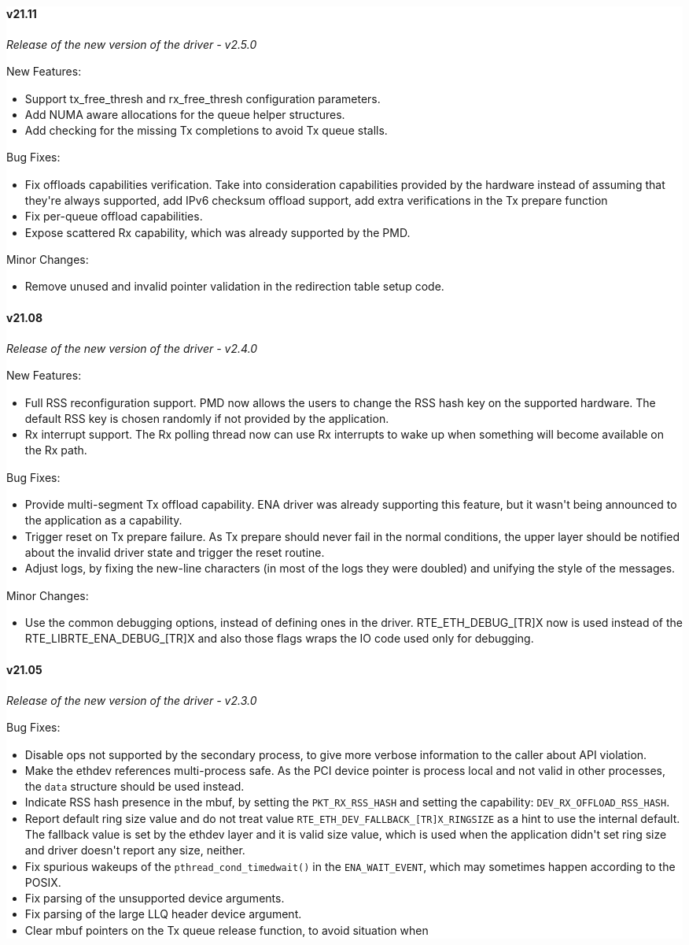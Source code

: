 #### v21.11
_Release of the new version of the driver - v2.5.0_

New Features:
* Support tx_free_thresh and rx_free_thresh configuration parameters.
* Add NUMA aware allocations for the queue helper structures.
* Add checking for the missing Tx completions to avoid Tx queue stalls.

Bug Fixes:
* Fix offloads capabilities verification. Take into consideration capabilities
  provided by the hardware instead of assuming that they're always supported,
  add IPv6 checksum offload support, add extra verifications in the Tx prepare
  function
* Fix per-queue offload capabilities.
* Expose scattered Rx capability, which was already supported by the PMD.

Minor Changes:
* Remove unused and invalid pointer validation in the redirection table
  setup code.

#### v21.08
_Release of the new version of the driver - v2.4.0_

New Features:
* Full RSS reconfiguration support. PMD now allows the users to change the RSS
  hash key on the supported hardware. The default RSS key is chosen randomly
  if not provided by the application.
* Rx interrupt support. The Rx polling thread now can use Rx interrupts to wake
  up when something will become available on the Rx path.

Bug Fixes:
* Provide multi-segment Tx offload capability. ENA driver was already
  supporting this feature, but it wasn't being announced to the application as
  a capability.
* Trigger reset on Tx prepare failure. As Tx prepare should never fail in the
  normal conditions, the upper layer should be notified about the invalid driver
  state and trigger the reset routine.
* Adjust logs, by fixing the new-line characters (in most of the logs they were
  doubled) and unifying the style of the messages.

Minor Changes:
* Use the common debugging options, instead of defining ones in the driver.
  RTE_ETH_DEBUG_[TR]X now is used instead of the RTE_LIBRTE_ENA_DEBUG_[TR]X and
  also those flags wraps the IO code used only for debugging.

#### v21.05
_Release of the new version of the driver - v2.3.0_

Bug Fixes:
* Disable ops not supported by the secondary process, to give more verbose
  information to the caller about API violation.
* Make the ethdev references multi-process safe. As the PCI device pointer is
  process local and not valid in other processes, the `data` structure should be
  used instead.
* Indicate RSS hash presence in the mbuf, by setting the `PKT_RX_RSS_HASH` and
  setting the capability: `DEV_RX_OFFLOAD_RSS_HASH`.
* Report default ring size value and do not treat value
  `RTE_ETH_DEV_FALLBACK_[TR]X_RINGSIZE` as a hint to use the internal default.
  The fallback value is set by the ethdev layer and it is valid size value,
  which is used when the application didn't set ring size and driver doesn't
  report any size, neither.
* Fix spurious wakeups of the `pthread_cond_timedwait()` in the
  `ENA_WAIT_EVENT`, which may sometimes happen according to the POSIX.
* Fix parsing of the unsupported device arguments.
* Fix parsing of the large LLQ header device argument.
* Clear mbuf pointers on the Tx queue release function, to avoid situation when